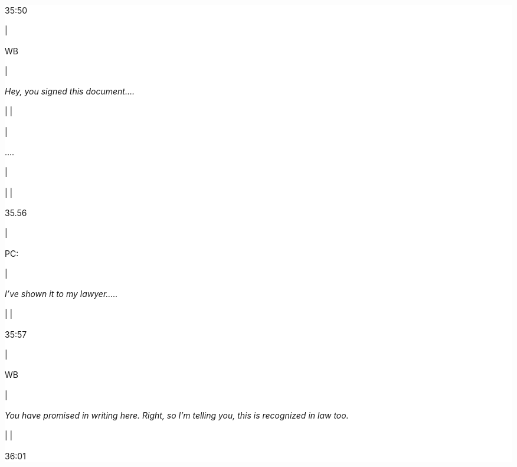 35:50

 | 

WB

 | 

_Hey, you signed this document…._

 |
| 

 | 

….

 | 

 |
| 

35.56

 | 

PC:

 | 

_I’ve shown it to my lawyer….._

 |
| 

35:57

 | 

WB

 | 

_You have promised in writing here. Right, so I’m telling you, this is recognized in law too._

 |
| 

36:01
